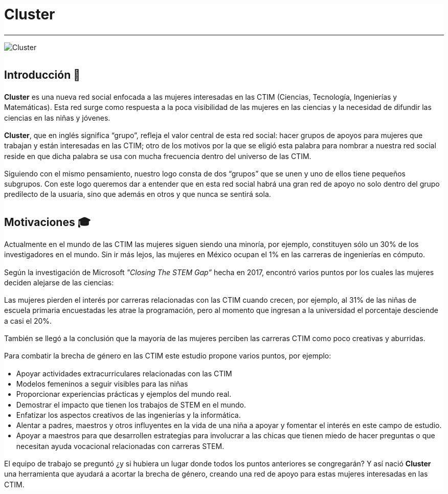 # Cluster

---

![Cluster](src/Components/images/icon2.png)

## Introducción   :busts_in_silhouette:

**Cluster** es una nueva red social enfocada a las mujeres interesadas en las CTIM (Ciencias, Tecnología, Ingenierías y Matemáticas). Esta red surge como respuesta a la poca visibilidad de las mujeres en las ciencias y la necesidad de difundir las ciencias en las niñas y jóvenes.

**Cluster**, que en inglés significa “grupo”, refleja el valor central de esta red social: hacer grupos de apoyos para mujeres que trabajan y están interesadas en las CTIM; otro de los motivos por la que se eligió esta palabra para nombrar a nuestra red social reside en que dicha palabra se usa con mucha frecuencia dentro del universo de las CTIM.

Siguiendo con el mismo pensamiento, nuestro logo consta de dos “grupos” que se unen y uno de ellos tiene pequeños subgrupos. Con este logo queremos dar a entender que en esta red social habrá una gran red de apoyo no solo dentro del grupo predilecto de la usuaria, sino que además en otros y que nunca se sentirá sola.

## Motivaciones   :mortar_board:

Actualmente en el mundo de las CTIM las mujeres siguen siendo una minoría, por ejemplo, constituyen sólo un 30% de los investigadores en el mundo. Sin ir más lejos, las mujeres en México ocupan el 1% en las carreras de ingenierías en cómputo.

Según la investigación de Microsoft *"Closing The STEM Gap”* hecha en 2017, encontró varios puntos por los cuales las mujeres deciden alejarse de las ciencias:

Las mujeres pierden el interés por carreras relacionadas con las CTIM cuando crecen, por ejemplo, al 31% de las niñas de escuela primaria encuestadas les atrae la programación, pero al momento que ingresan a la universidad el porcentaje desciende a casi el 20%.

También se llegó a la conclusión que la mayoría de las mujeres perciben las carreras CTIM como poco creativas y aburridas.

Para combatir la brecha de género en las CTIM  este estudio propone varios puntos, por ejemplo:

- Apoyar actividades extracurriculares relacionadas con las CTIM
- Modelos femeninos a seguir visibles para las niñas
- Proporcionar experiencias prácticas y ejemplos del mundo real.
- Demostrar el impacto que tienen los trabajos de STEM en el mundo.
- Enfatizar los aspectos creativos de las ingenierías y la informática.
- Alentar a padres, maestros y otros influyentes en la vida de una niña a apoyar y fomentar el interés en este campo de estudio.
- Apoyar a maestros para que desarrollen estrategias para involucrar a las chicas que tienen miedo de hacer preguntas o que necesitan ayuda vocacional relacionadas con carreras STEM.

El equipo de trabajo se preguntó ¿y si hubiera un lugar donde todos los puntos anteriores se congregarán? Y así nació **Cluster** una herramienta que ayudará a acortar la brecha de género, creando una red de apoyo para estas mujeres interesadas en las CTIM.
